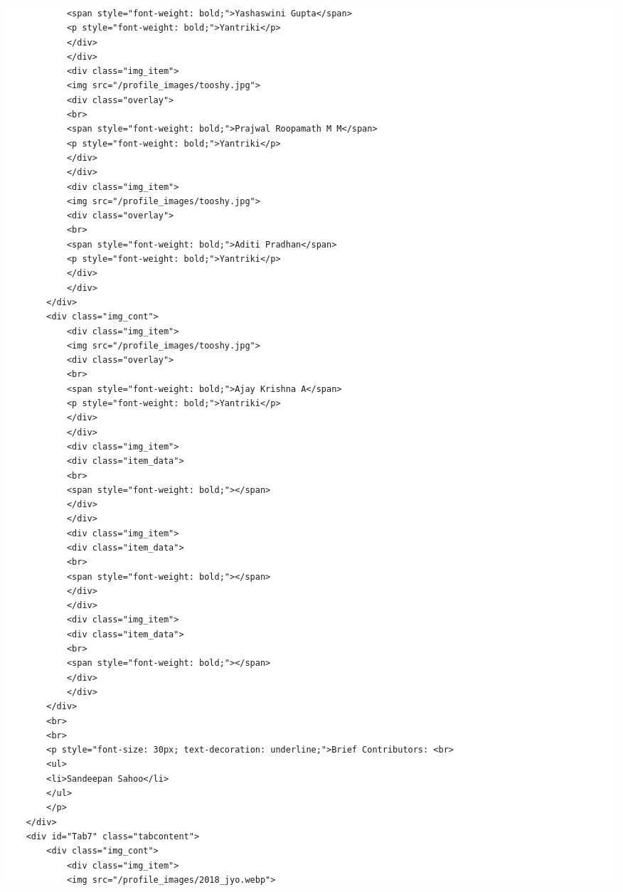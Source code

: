                 <span style="font-weight: bold;">Yashaswini Gupta</span>
                <p style="font-weight: bold;">Yantriki</p>
                </div>
                </div>
                <div class="img_item">
                <img src="/profile_images/tooshy.jpg">
                <div class="overlay">
                <br>
                <span style="font-weight: bold;">Prajwal Roopamath M M</span>
                <p style="font-weight: bold;">Yantriki</p>
                </div>
                </div>
                <div class="img_item">
                <img src="/profile_images/tooshy.jpg">
                <div class="overlay">
                <br>
                <span style="font-weight: bold;">Aditi Pradhan</span>
                <p style="font-weight: bold;">Yantriki</p>
                </div>
                </div>
            </div>
            <div class="img_cont">
                <div class="img_item">
                <img src="/profile_images/tooshy.jpg">
                <div class="overlay">
                <br>
                <span style="font-weight: bold;">Ajay Krishna A</span>
                <p style="font-weight: bold;">Yantriki</p>
                </div>
                </div>
                <div class="img_item">
                <div class="item_data">
                <br>
                <span style="font-weight: bold;"></span>
                </div>
                </div>
                <div class="img_item">
                <div class="item_data">
                <br>
                <span style="font-weight: bold;"></span>
                </div>
                </div>
                <div class="img_item">
                <div class="item_data">
                <br>
                <span style="font-weight: bold;"></span>
                </div>
                </div>
            </div>
            <br>
            <br>
            <p style="font-size: 30px; text-decoration: underline;">Brief Contributors: <br>
            <ul>
            <li>Sandeepan Sahoo</li>
            </ul>
            </p>
        </div>
        <div id="Tab7" class="tabcontent">
            <div class="img_cont">
                <div class="img_item">
                <img src="/profile_images/2018_jyo.webp">